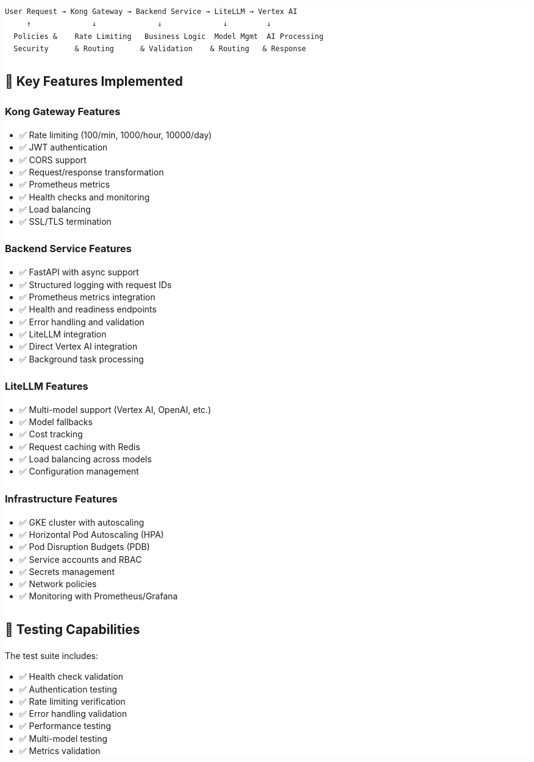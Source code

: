 ```
User Request → Kong Gateway → Backend Service → LiteLLM → Vertex AI
     ↑              ↓              ↓              ↓         ↓
  Policies &    Rate Limiting   Business Logic  Model Mgmt  AI Processing
  Security      & Routing      & Validation    & Routing   & Response
```

## 🔧 Key Features Implemented

### Kong Gateway Features
- ✅ Rate limiting (100/min, 1000/hour, 10000/day)
- ✅ JWT authentication
- ✅ CORS support
- ✅ Request/response transformation
- ✅ Prometheus metrics
- ✅ Health checks and monitoring
- ✅ Load balancing
- ✅ SSL/TLS termination

### Backend Service Features
- ✅ FastAPI with async support
- ✅ Structured logging with request IDs
- ✅ Prometheus metrics integration
- ✅ Health and readiness endpoints
- ✅ Error handling and validation
- ✅ LiteLLM integration
- ✅ Direct Vertex AI integration
- ✅ Background task processing

### LiteLLM Features
- ✅ Multi-model support (Vertex AI, OpenAI, etc.)
- ✅ Model fallbacks
- ✅ Cost tracking
- ✅ Request caching with Redis
- ✅ Load balancing across models
- ✅ Configuration management

### Infrastructure Features
- ✅ GKE cluster with autoscaling
- ✅ Horizontal Pod Autoscaling (HPA)
- ✅ Pod Disruption Budgets (PDB)
- ✅ Service accounts and RBAC
- ✅ Secrets management
- ✅ Network policies
- ✅ Monitoring with Prometheus/Grafana

## 🧪 Testing Capabilities

The test suite includes:
- ✅ Health check validation
- ✅ Authentication testing
- ✅ Rate limiting verification
- ✅ Error handling validation
- ✅ Performance testing
- ✅ Multi-model testing
- ✅ Metrics validation
